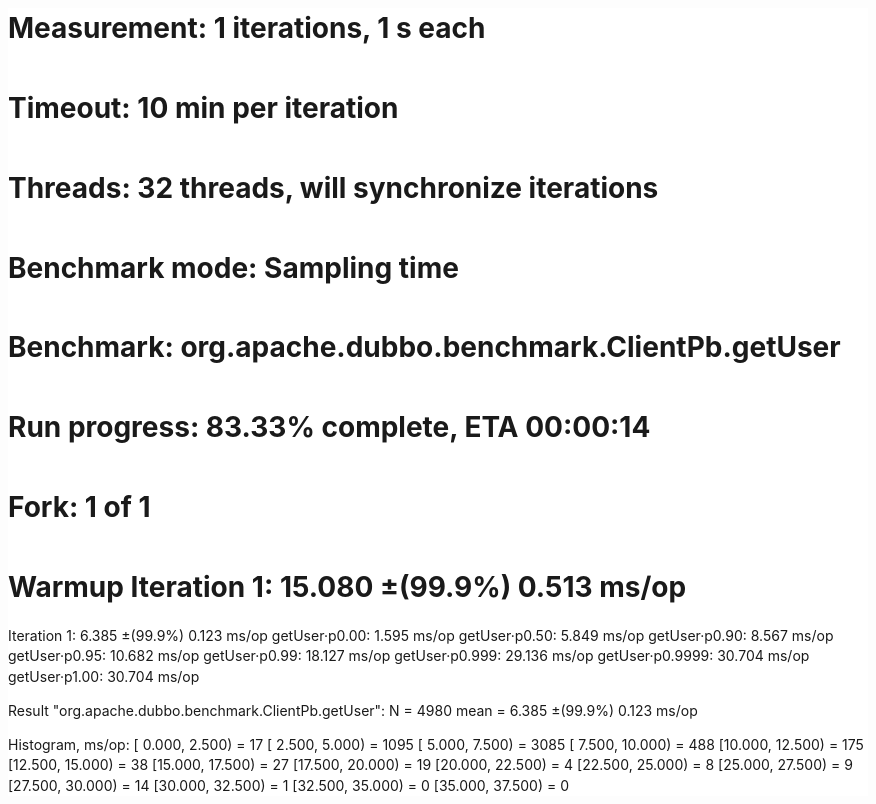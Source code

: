 # Measurement: 1 iterations, 1 s each
# Timeout: 10 min per iteration
# Threads: 32 threads, will synchronize iterations
# Benchmark mode: Sampling time
# Benchmark: org.apache.dubbo.benchmark.ClientPb.getUser

# Run progress: 83.33% complete, ETA 00:00:14
# Fork: 1 of 1
# Warmup Iteration   1: 15.080 ±(99.9%) 0.513 ms/op
Iteration   1: 6.385 ±(99.9%) 0.123 ms/op
                 getUser·p0.00:   1.595 ms/op
                 getUser·p0.50:   5.849 ms/op
                 getUser·p0.90:   8.567 ms/op
                 getUser·p0.95:   10.682 ms/op
                 getUser·p0.99:   18.127 ms/op
                 getUser·p0.999:  29.136 ms/op
                 getUser·p0.9999: 30.704 ms/op
                 getUser·p1.00:   30.704 ms/op



Result "org.apache.dubbo.benchmark.ClientPb.getUser":
  N = 4980
  mean =      6.385 ±(99.9%) 0.123 ms/op

  Histogram, ms/op:
    [ 0.000,  2.500) = 17 
    [ 2.500,  5.000) = 1095 
    [ 5.000,  7.500) = 3085 
    [ 7.500, 10.000) = 488 
    [10.000, 12.500) = 175 
    [12.500, 15.000) = 38 
    [15.000, 17.500) = 27 
    [17.500, 20.000) = 19 
    [20.000, 22.500) = 4 
    [22.500, 25.000) = 8 
    [25.000, 27.500) = 9 
    [27.500, 30.000) = 14 
    [30.000, 32.500) = 1 
    [32.500, 35.000) = 0 
    [35.000, 37.500) = 0 
